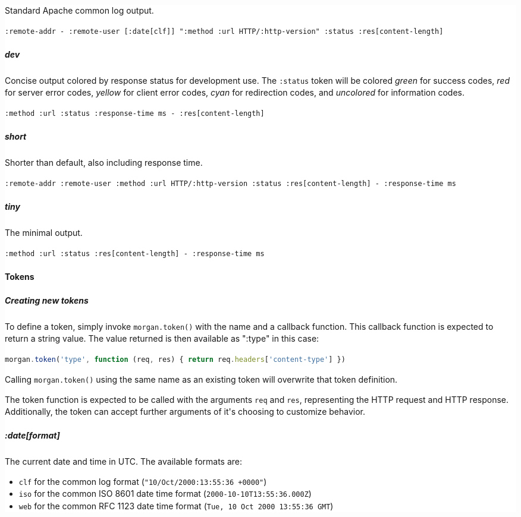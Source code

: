 Standard Apache common log output.

```
:remote-addr - :remote-user [:date[clf]] ":method :url HTTP/:http-version" :status :res[content-length]
```

##### dev

Concise output colored by response status for development use. The `:status`
token will be colored _green_ for success codes, _red_ for server error codes,
_yellow_ for client error codes, _cyan_ for redirection codes, and _uncolored_
for information codes.

```
:method :url :status :response-time ms - :res[content-length]
```

##### short

Shorter than default, also including response time.

```
:remote-addr :remote-user :method :url HTTP/:http-version :status :res[content-length] - :response-time ms
```

##### tiny

The minimal output.

```
:method :url :status :res[content-length] - :response-time ms
```

#### Tokens

##### Creating new tokens

To define a token, simply invoke `morgan.token()` with the name and a callback function.
This callback function is expected to return a string value. The value returned is then
available as ":type" in this case:



```js
morgan.token('type', function (req, res) { return req.headers['content-type'] })
```

Calling `morgan.token()` using the same name as an existing token will overwrite that
token definition.

The token function is expected to be called with the arguments `req` and `res`, representing
the HTTP request and HTTP response. Additionally, the token can accept further arguments of
it's choosing to customize behavior.

##### :date[format]

The current date and time in UTC. The available formats are:

  - `clf` for the common log format (`"10/Oct/2000:13:55:36 +0000"`)
  - `iso` for the common ISO 8601 date time format (`2000-10-10T13:55:36.000Z`)
  - `web` for the common RFC 1123 date time format (`Tue, 10 Oct 2000 13:55:36 GMT`)


[coveralls-image]: https://badgen.net/coveralls/c/github/expressjs/morgan/master
[coveralls-url]: https://coveralls.io/r/expressjs/morgan?branch=master
[npm-downloads-image]: https://badgen.net/npm/dm/morgan
[npm-url]: https://npmjs.org/package/morgan
[npm-version-image]: https://badgen.net/npm/v/morgan
[travis-image]: https://badgen.net/travis/expressjs/morgan/master
[travis-url]: https://travis-ci.org/expressjs/morgan